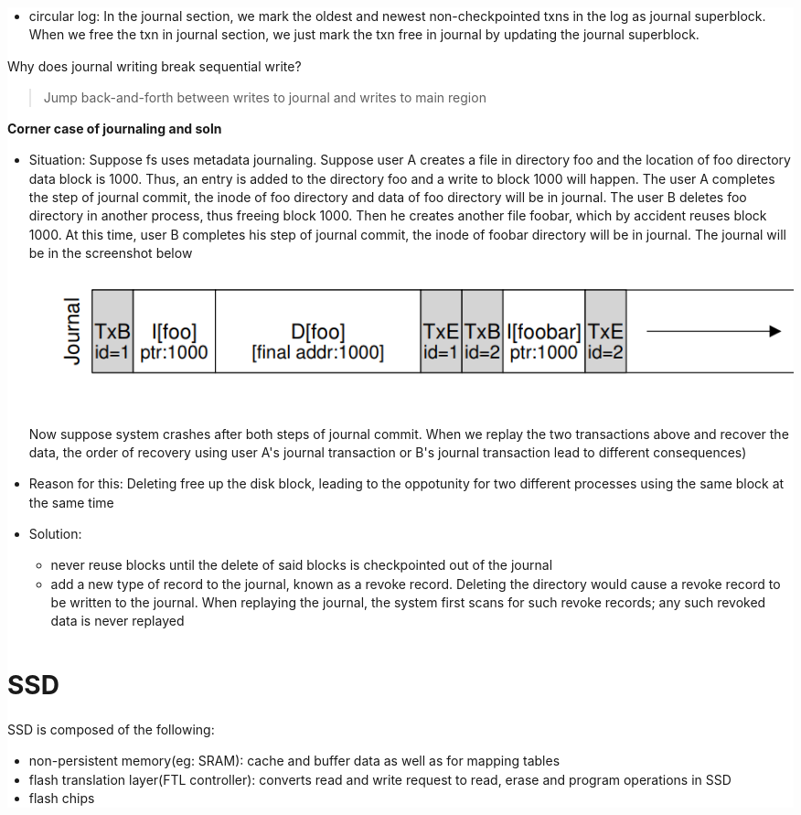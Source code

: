 - circular log: In the journal section, we mark the oldest and newest non-checkpointed txns in the log as journal superblock. When we free the txn in journal section, we just mark the txn free in journal by updating the journal superblock.



Why does journal writing break sequential write?

> Jump back-and-forth between writes to journal and writes to main region



**Corner case of journaling and soln**

- Situation: Suppose fs uses metadata journaling. Suppose user A creates a file in directory foo and the location of foo directory data block is 1000. Thus, an entry is added to the directory foo and a write to block 1000 will happen. The user A completes the step of journal commit, the inode of foo directory and data of foo directory will be in journal. The user B deletes foo directory in another process, thus freeing block 1000. Then he creates another file foobar, which by accident reuses block 1000. At this time, user B completes his step of journal commit, the inode of foobar directory will be in journal. The journal will be in the screenshot below

  ![image-20230720134308302](csc369.assets/image-20230720134308302.png)

  Now suppose system crashes after both steps of journal commit. When we replay the two transactions above and recover the data, the order of recovery using user A's journal transaction or B's journal transaction lead to different consequences)

- Reason for this: Deleting free up the disk block, leading to the oppotunity for two different processes using the same block at the same time

- Solution:

  - never reuse blocks until the delete of said blocks is checkpointed
    out of the journal  
  - add a new type of record to the journal, known as a revoke record.  Deleting the directory would cause a revoke record to be written to the journal. When replaying the journal, the system first scans for such revoke records; any such revoked data is never replayed  



# SSD

SSD is composed of the following:

- non-persistent memory(eg: SRAM): cache and buffer data as well as for mapping tables
- flash translation layer(FTL controller): converts read and write request to read, erase and program operations in SSD
- flash chips
